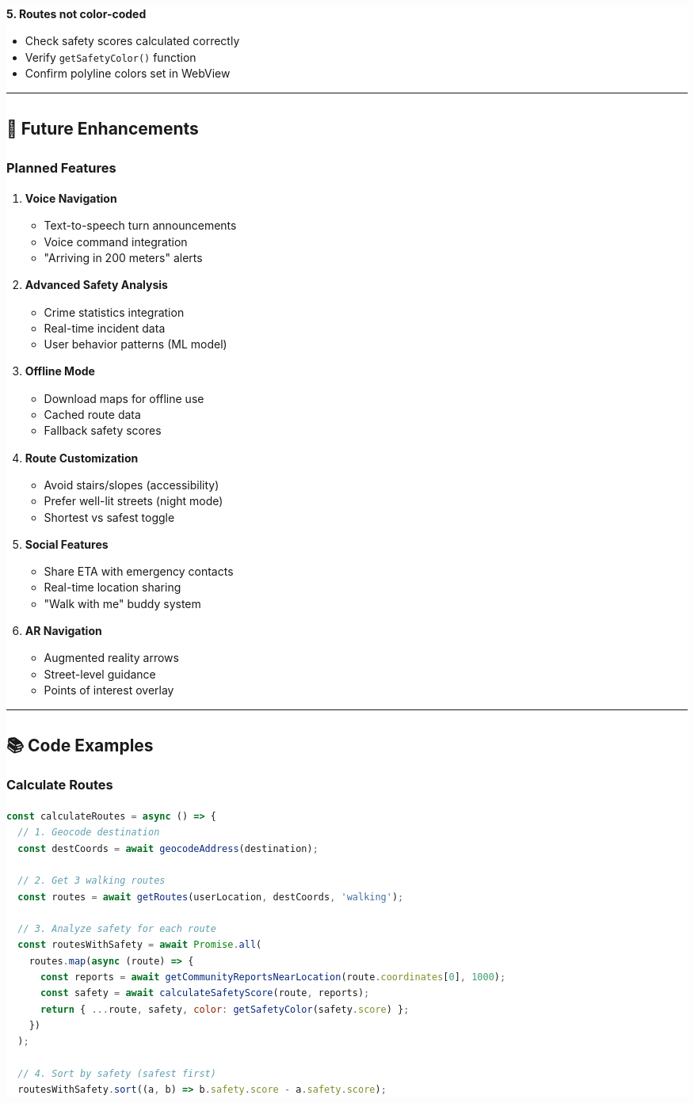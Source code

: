 **5. Routes not color-coded**
- Check safety scores calculated correctly
- Verify `getSafetyColor()` function
- Confirm polyline colors set in WebView

---

## 🚀 Future Enhancements

### Planned Features

1. **Voice Navigation**
   - Text-to-speech turn announcements
   - Voice command integration
   - "Arriving in 200 meters" alerts

2. **Advanced Safety Analysis**
   - Crime statistics integration
   - Real-time incident data
   - User behavior patterns (ML model)

3. **Offline Mode**
   - Download maps for offline use
   - Cached route data
   - Fallback safety scores

4. **Route Customization**
   - Avoid stairs/slopes (accessibility)
   - Prefer well-lit streets (night mode)
   - Shortest vs safest toggle

5. **Social Features**
   - Share ETA with emergency contacts
   - Real-time location sharing
   - "Walk with me" buddy system

6. **AR Navigation**
   - Augmented reality arrows
   - Street-level guidance
   - Points of interest overlay

---

## 📚 Code Examples

### Calculate Routes
```javascript
const calculateRoutes = async () => {
  // 1. Geocode destination
  const destCoords = await geocodeAddress(destination);
  
  // 2. Get 3 walking routes
  const routes = await getRoutes(userLocation, destCoords, 'walking');
  
  // 3. Analyze safety for each route
  const routesWithSafety = await Promise.all(
    routes.map(async (route) => {
      const reports = await getCommunityReportsNearLocation(route.coordinates[0], 1000);
      const safety = await calculateSafetyScore(route, reports);
      return { ...route, safety, color: getSafetyColor(safety.score) };
    })
  );
  
  // 4. Sort by safety (safest first)
  routesWithSafety.sort((a, b) => b.safety.score - a.safety.score);
```